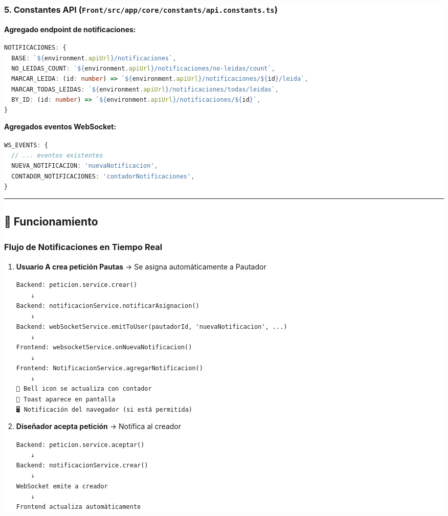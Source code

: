 ### 5. **Constantes API** (`Front/src/app/core/constants/api.constants.ts`)

**Agregado endpoint de notificaciones:**
```typescript
NOTIFICACIONES: {
  BASE: `${environment.apiUrl}/notificaciones`,
  NO_LEIDAS_COUNT: `${environment.apiUrl}/notificaciones/no-leidas/count`,
  MARCAR_LEIDA: (id: number) => `${environment.apiUrl}/notificaciones/${id}/leida`,
  MARCAR_TODAS_LEIDAS: `${environment.apiUrl}/notificaciones/todas/leidas`,
  BY_ID: (id: number) => `${environment.apiUrl}/notificaciones/${id}`,
}
```

**Agregados eventos WebSocket:**
```typescript
WS_EVENTS: {
  // ... eventos existentes
  NUEVA_NOTIFICACION: 'nuevaNotificacion',
  CONTADOR_NOTIFICACIONES: 'contadorNotificaciones',
}
```

---

## 🚀 Funcionamiento

### Flujo de Notificaciones en Tiempo Real

1. **Usuario A crea petición Pautas** → Se asigna automáticamente a Pautador
   ```
   Backend: peticion.service.crear()
       ↓
   Backend: notificacionService.notificarAsignacion()
       ↓
   Backend: webSocketService.emitToUser(pautadorId, 'nuevaNotificacion', ...)
       ↓
   Frontend: websocketService.onNuevaNotificacion()
       ↓
   Frontend: NotificacionService.agregarNotificacion()
       ↓
   🔔 Bell icon se actualiza con contador
   🍞 Toast aparece en pantalla
   🖥️ Notificación del navegador (si está permitida)
   ```

2. **Diseñador acepta petición** → Notifica al creador
   ```
   Backend: peticion.service.aceptar()
       ↓
   Backend: notificacionService.crear()
       ↓
   WebSocket emite a creador
       ↓
   Frontend actualiza automáticamente
   ```
